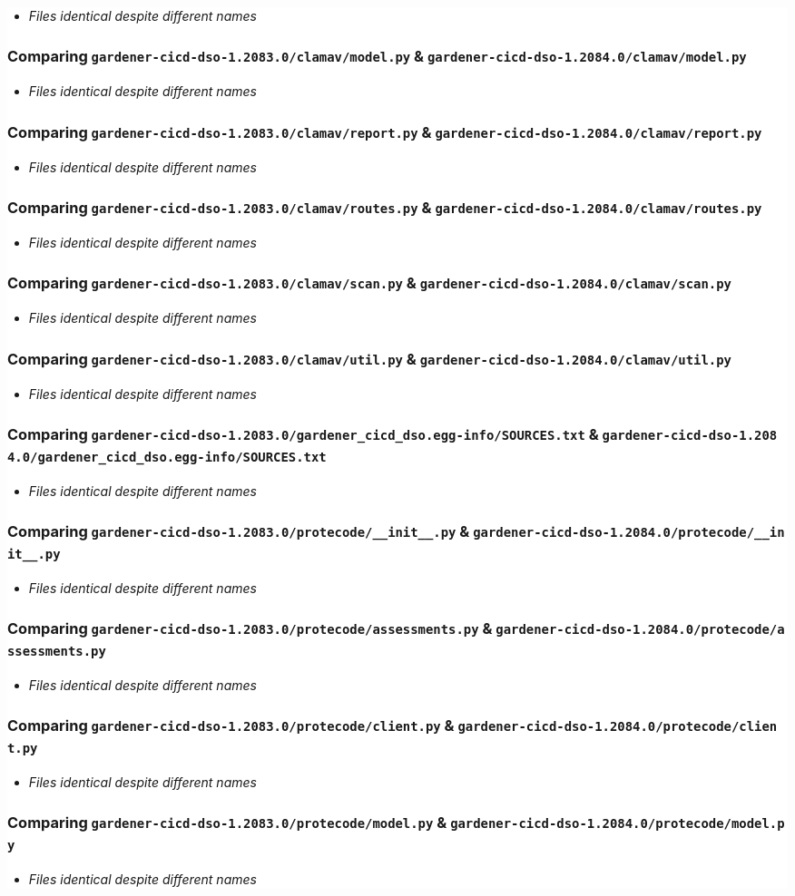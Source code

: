  * *Files identical despite different names*

### Comparing `gardener-cicd-dso-1.2083.0/clamav/model.py` & `gardener-cicd-dso-1.2084.0/clamav/model.py`

 * *Files identical despite different names*

### Comparing `gardener-cicd-dso-1.2083.0/clamav/report.py` & `gardener-cicd-dso-1.2084.0/clamav/report.py`

 * *Files identical despite different names*

### Comparing `gardener-cicd-dso-1.2083.0/clamav/routes.py` & `gardener-cicd-dso-1.2084.0/clamav/routes.py`

 * *Files identical despite different names*

### Comparing `gardener-cicd-dso-1.2083.0/clamav/scan.py` & `gardener-cicd-dso-1.2084.0/clamav/scan.py`

 * *Files identical despite different names*

### Comparing `gardener-cicd-dso-1.2083.0/clamav/util.py` & `gardener-cicd-dso-1.2084.0/clamav/util.py`

 * *Files identical despite different names*

### Comparing `gardener-cicd-dso-1.2083.0/gardener_cicd_dso.egg-info/SOURCES.txt` & `gardener-cicd-dso-1.2084.0/gardener_cicd_dso.egg-info/SOURCES.txt`

 * *Files identical despite different names*

### Comparing `gardener-cicd-dso-1.2083.0/protecode/__init__.py` & `gardener-cicd-dso-1.2084.0/protecode/__init__.py`

 * *Files identical despite different names*

### Comparing `gardener-cicd-dso-1.2083.0/protecode/assessments.py` & `gardener-cicd-dso-1.2084.0/protecode/assessments.py`

 * *Files identical despite different names*

### Comparing `gardener-cicd-dso-1.2083.0/protecode/client.py` & `gardener-cicd-dso-1.2084.0/protecode/client.py`

 * *Files identical despite different names*

### Comparing `gardener-cicd-dso-1.2083.0/protecode/model.py` & `gardener-cicd-dso-1.2084.0/protecode/model.py`

 * *Files identical despite different names*
